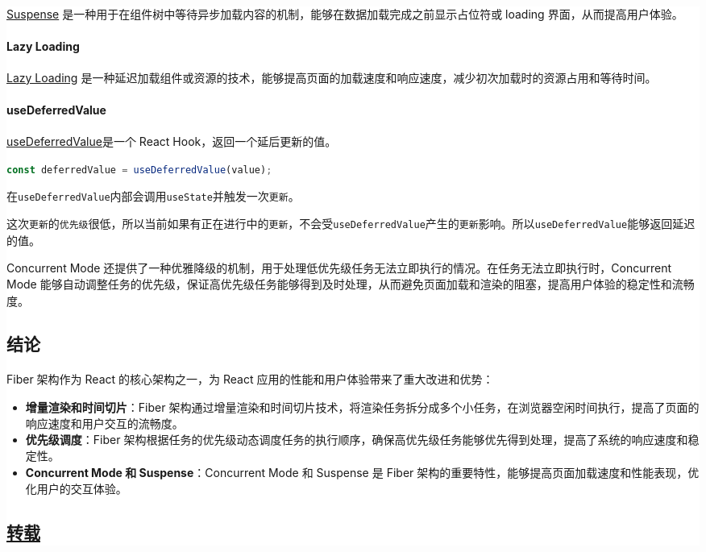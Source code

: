[Suspense](https://link.juejin.cn/?target=https%3A%2F%2Freact.dev%2Freference%2Freact%2FSuspense%23 "https://react.dev/reference/react/Suspense#") 是一种用于在组件树中等待异步加载内容的机制，能够在数据加载完成之前显示占位符或 loading 界面，从而提高用户体验。

#### Lazy Loading

[Lazy Loading](https://link.juejin.cn/?target=https%3A%2F%2Freact.dev%2Freference%2Freact%2Flazy%23 "https://react.dev/reference/react/lazy#") 是一种延迟加载组件或资源的技术，能够提高页面的加载速度和响应速度，减少初次加载时的资源占用和等待时间。

#### useDeferredValue

[useDeferredValue](https://link.juejin.cn/?target=https%3A%2F%2Freact.dev%2Freference%2Freact%2FuseDeferredValue "https://react.dev/reference/react/useDeferredValue")是一个 React Hook，返回一个延后更新的值。

```js
const deferredValue = useDeferredValue(value);
```

在`useDeferredValue`内部会调用`useState`并触发一次`更新`。

这次`更新`的`优先级`很低，所以当前如果有正在进行中的`更新`，不会受`useDeferredValue`产生的`更新`影响。所以`useDeferredValue`能够返回延迟的值。

Concurrent Mode 还提供了一种优雅降级的机制，用于处理低优先级任务无法立即执行的情况。在任务无法立即执行时，Concurrent Mode 能够自动调整任务的优先级，保证高优先级任务能够得到及时处理，从而避免页面加载和渲染的阻塞，提高用户体验的稳定性和流畅度。

## 结论

Fiber 架构作为 React 的核心架构之一，为 React 应用的性能和用户体验带来了重大改进和优势：

- **增量渲染和时间切片**：Fiber 架构通过增量渲染和时间切片技术，将渲染任务拆分成多个小任务，在浏览器空闲时间执行，提高了页面的响应速度和用户交互的流畅度。
- **优先级调度**：Fiber 架构根据任务的优先级动态调度任务的执行顺序，确保高优先级任务能够优先得到处理，提高了系统的响应速度和稳定性。
- **Concurrent Mode 和 Suspense**：Concurrent Mode 和 Suspense 是 Fiber 架构的重要特性，能够提高页面加载速度和性能表现，优化用户的交互体验。

## [转载](https://juejin.cn/post/7395079370795663414?searchId=2025070618443745F8DF1C195D10191417#heading-17)
